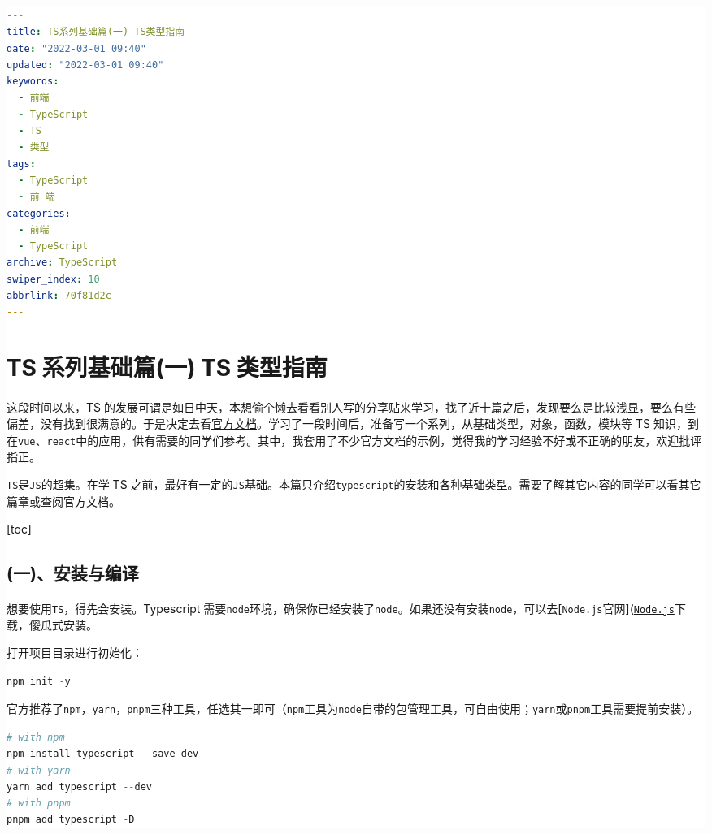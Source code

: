 ```yaml
---
title: TS系列基础篇(一) TS类型指南
date: "2022-03-01 09:40"
updated: "2022-03-01 09:40"
keywords:
  - 前端
  - TypeScript
  - TS
  - 类型
tags:
  - TypeScript
  - 前 端
categories:
  - 前端
  - TypeScript
archive: TypeScript
swiper_index: 10
abbrlink: 70f81d2c
---
```


# TS 系列基础篇(一) TS 类型指南

这段时间以来，TS 的发展可谓是如日中天，本想偷个懒去看看别人写的分享贴来学习，找了近十篇之后，发现要么是比较浅显，要么有些偏差，没有找到很满意的。于是决定去看[官方文档](https://www.typescriptlang.org/docs/handbook/declaration-files/consumption.html#consuming)。学习了一段时间后，准备写一个系列，从基础类型，对象，函数，模块等 TS 知识，到在`vue`、`react`中的应用，供有需要的同学们参考。其中，我套用了不少官方文档的示例，觉得我的学习经验不好或不正确的朋友，欢迎批评指正。

`TS`是`JS`的超集。在学 TS 之前，最好有一定的`JS`基础。本篇只介绍`typescript`的安装和各种基础类型。需要了解其它内容的同学可以看其它篇章或查阅官方文档。

[toc]

## (一)、安装与编译

想要使用`TS`，得先会安装。Typescript 需要`node`环境，确保你已经安装了`node`。如果还没有安装`node`，可以去[`Node.js`官网]([`Node.js`](https://nodejs.org/zh-cn/)下载，傻瓜式安装。

打开项目目录进行初始化：

```powershell
npm init -y
```

官方推荐了`npm`，`yarn`，`pnpm`三种工具，任选其一即可（`npm`工具为`node`自带的包管理工具，可自由使用；`yarn`或`pnpm`工具需要提前安装）。

```powershell
# with npm
npm install typescript --save-dev
# with yarn
yarn add typescript --dev
# with pnpm
pnpm add typescript -D
```
